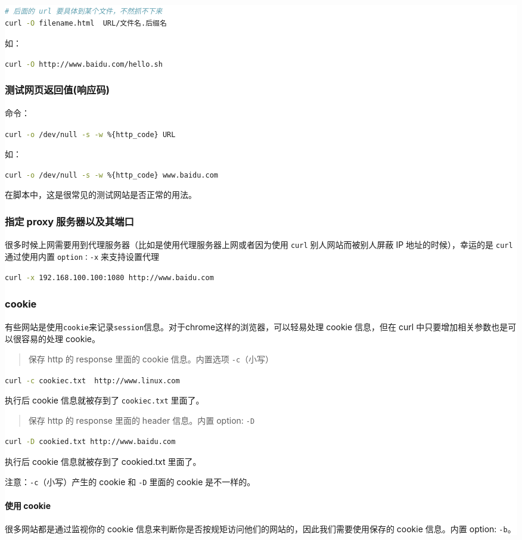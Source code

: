 ```sh
# 后面的 url 要具体到某个文件，不然抓不下来
curl -O filename.html  URL/文件名.后缀名
```

如：

```sh
curl -O http://www.baidu.com/hello.sh
```

### 测试网页返回值(响应码)

命令：

```sh
curl -o /dev/null -s -w %{http_code} URL
```

如：

```sh
curl -o /dev/null -s -w %{http_code} www.baidu.com
```

在脚本中，这是很常见的测试网站是否正常的用法。

### 指定 proxy 服务器以及其端口

很多时候上网需要用到代理服务器（比如是使用代理服务器上网或者因为使用 `curl` 别人网站而被别人屏蔽 IP 地址的时候），幸运的是 `curl` 通过使用内置 `option：-x` 来支持设置代理

```sh
curl -x 192.168.100.100:1080 http://www.baidu.com
```

### cookie

有些网站是使用`cookie`来记录`session`信息。对于chrome这样的浏览器，可以轻易处理 cookie 信息，但在 curl 中只要增加相关参数也是可以很容易的处理 cookie。

> 保存 http 的 response 里面的 cookie 信息。内置选项 `-c`（小写）

```sh
curl -c cookiec.txt  http://www.linux.com
```

执行后 cookie 信息就被存到了 `cookiec.txt` 里面了。

> 保存 http 的 response 里面的 header 信息。内置 option: `-D`

```sh
curl -D cookied.txt http://www.baidu.com
```

执行后 cookie 信息就被存到了 cookied.txt 里面了。

注意：`-c`（小写）产生的 cookie 和 `-D` 里面的 cookie 是不一样的。

#### 使用 cookie

很多网站都是通过监视你的 cookie 信息来判断你是否按规矩访问他们的网站的，因此我们需要使用保存的 cookie 信息。内置 option: `-b`。
